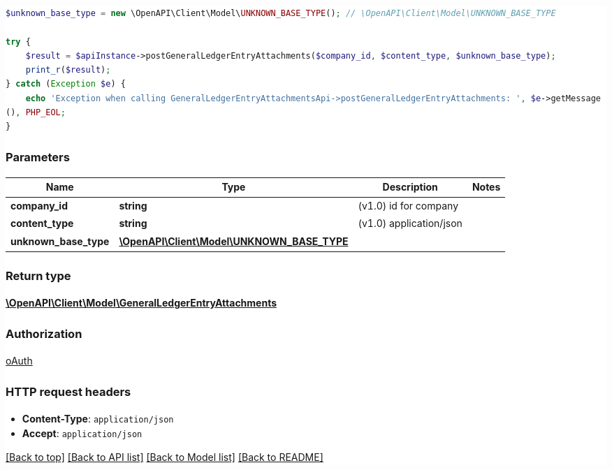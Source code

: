 ```php
$unknown_base_type = new \OpenAPI\Client\Model\UNKNOWN_BASE_TYPE(); // \OpenAPI\Client\Model\UNKNOWN_BASE_TYPE

try {
    $result = $apiInstance->postGeneralLedgerEntryAttachments($company_id, $content_type, $unknown_base_type);
    print_r($result);
} catch (Exception $e) {
    echo 'Exception when calling GeneralLedgerEntryAttachmentsApi->postGeneralLedgerEntryAttachments: ', $e->getMessage(), PHP_EOL;
}
```

### Parameters

Name | Type | Description  | Notes
------------- | ------------- | ------------- | -------------
 **company_id** | **string**| (v1.0) id for company |
 **content_type** | **string**| (v1.0) application/json |
 **unknown_base_type** | [**\OpenAPI\Client\Model\UNKNOWN_BASE_TYPE**](../Model/UNKNOWN_BASE_TYPE.md)|  |

### Return type

[**\OpenAPI\Client\Model\GeneralLedgerEntryAttachments**](../Model/GeneralLedgerEntryAttachments.md)

### Authorization

[oAuth](../../README.md#oAuth)

### HTTP request headers

- **Content-Type**: `application/json`
- **Accept**: `application/json`

[[Back to top]](#) [[Back to API list]](../../README.md#endpoints)
[[Back to Model list]](../../README.md#models)
[[Back to README]](../../README.md)
